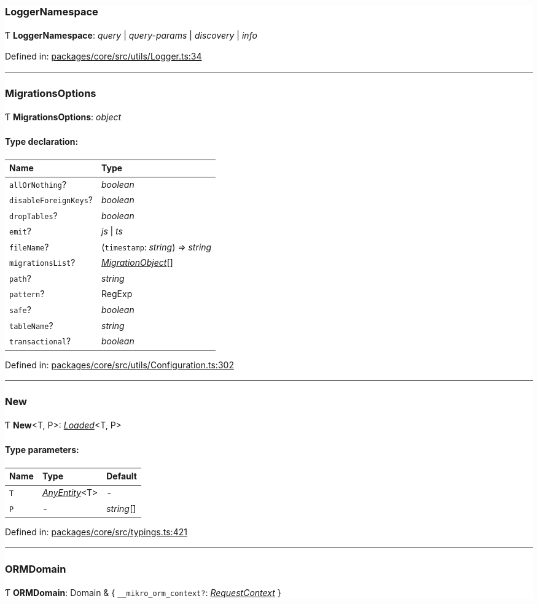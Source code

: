 ### LoggerNamespace

Ƭ **LoggerNamespace**: *query* \| *query-params* \| *discovery* \| *info*

Defined in: [packages/core/src/utils/Logger.ts:34](https://github.com/mikro-orm/mikro-orm/blob/bcf1a0899b/packages/core/src/utils/Logger.ts#L34)

___

### MigrationsOptions

Ƭ **MigrationsOptions**: *object*

#### Type declaration:

Name | Type |
:------ | :------ |
`allOrNothing`? | *boolean* |
`disableForeignKeys`? | *boolean* |
`dropTables`? | *boolean* |
`emit`? | *js* \| *ts* |
`fileName`? | (`timestamp`: *string*) => *string* |
`migrationsList`? | [*MigrationObject*](../interfaces/core.migrationobject.md)[] |
`path`? | *string* |
`pattern`? | RegExp |
`safe`? | *boolean* |
`tableName`? | *string* |
`transactional`? | *boolean* |

Defined in: [packages/core/src/utils/Configuration.ts:302](https://github.com/mikro-orm/mikro-orm/blob/bcf1a0899b/packages/core/src/utils/Configuration.ts#L302)

___

### New

Ƭ **New**<T, P\>: [*Loaded*](core.md#loaded)<T, P\>

#### Type parameters:

Name | Type | Default |
:------ | :------ | :------ |
`T` | [*AnyEntity*](core.md#anyentity)<T\> | - |
`P` | - | *string*[] |

Defined in: [packages/core/src/typings.ts:421](https://github.com/mikro-orm/mikro-orm/blob/bcf1a0899b/packages/core/src/typings.ts#L421)

___

### ORMDomain

Ƭ **ORMDomain**: Domain & { `__mikro_orm_context?`: [*RequestContext*](../classes/core.requestcontext.md)  }

